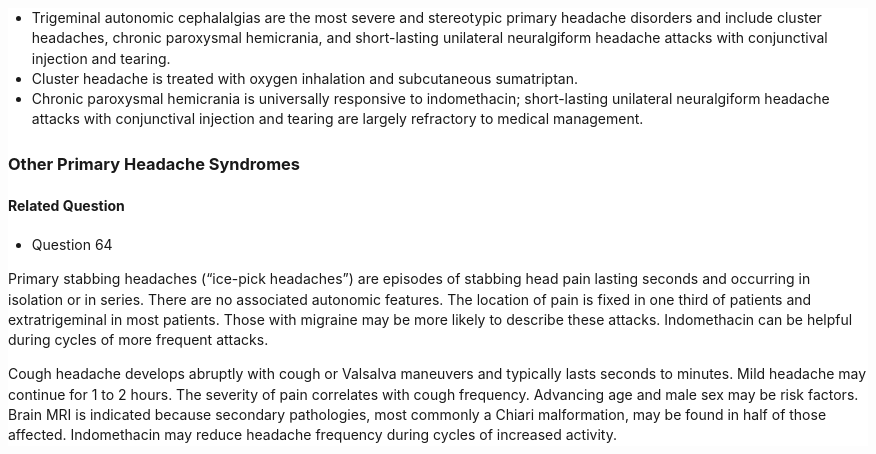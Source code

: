 - Trigeminal autonomic cephalalgias are the most severe and stereotypic primary headache disorders and include cluster headaches, chronic paroxysmal hemicrania, and short-lasting unilateral neuralgiform headache attacks with conjunctival injection and tearing.
- Cluster headache is treated with oxygen inhalation and subcutaneous sumatriptan.
- Chronic paroxysmal hemicrania is universally responsive to indomethacin; short-lasting unilateral neuralgiform headache attacks with conjunctival injection and tearing are largely refractory to medical management.

### Other Primary Headache Syndromes

#### Related Question

- Question 64

Primary stabbing headaches (“ice-pick headaches”) are episodes of stabbing head pain lasting seconds and occurring in isolation or in series. There are no associated autonomic features. The location of pain is fixed in one third of patients and extratrigeminal in most patients. Those with migraine may be more likely to describe these attacks. Indomethacin can be helpful during cycles of more frequent attacks.

Cough headache develops abruptly with cough or Valsalva maneuvers and typically lasts seconds to minutes. Mild headache may continue for 1 to 2 hours. The severity of pain correlates with cough frequency. Advancing age and male sex may be risk factors. Brain MRI is indicated because secondary pathologies, most commonly a Chiari malformation, may be found in half of those affected. Indomethacin may reduce headache frequency during cycles of increased activity.
